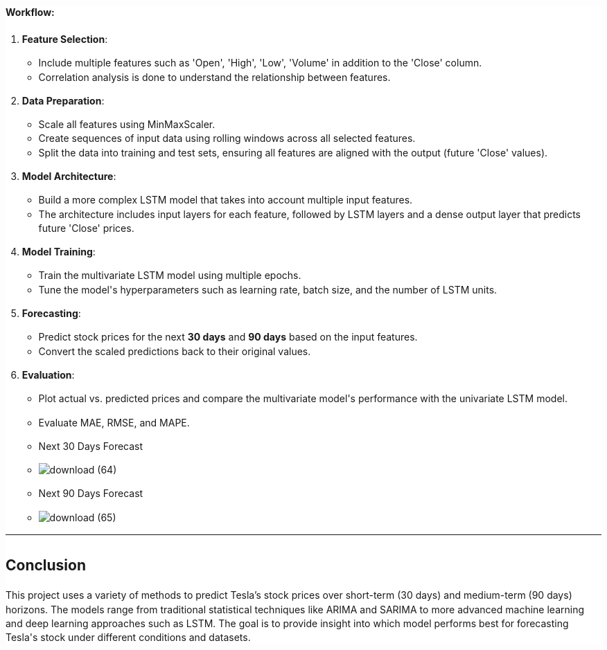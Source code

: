 #### Workflow:
1. **Feature Selection**:
   - Include multiple features such as 'Open', 'High', 'Low', 'Volume' in addition to the 'Close' column.
   - Correlation analysis is done to understand the relationship between features.

2. **Data Preparation**:
   - Scale all features using MinMaxScaler.
   - Create sequences of input data using rolling windows across all selected features.
   - Split the data into training and test sets, ensuring all features are aligned with the output (future 'Close' values).

3. **Model Architecture**:
   - Build a more complex LSTM model that takes into account multiple input features.
   - The architecture includes input layers for each feature, followed by LSTM layers and a dense output layer that predicts future 'Close' prices.

4. **Model Training**:
   - Train the multivariate LSTM model using multiple epochs.
   - Tune the model's hyperparameters such as learning rate, batch size, and the number of LSTM units.

5. **Forecasting**:
   - Predict stock prices for the next **30 days** and **90 days** based on the input features.
   - Convert the scaled predictions back to their original values.

6. **Evaluation**:
   - Plot actual vs. predicted prices and compare the multivariate model's performance with the univariate LSTM model.
   - Evaluate MAE, RMSE, and MAPE.
  
   - Next 30 Days Forecast
   
   - ![download (64)](https://github.com/user-attachments/assets/ca44cee0-017c-4628-89bc-cca47d664719)

   - Next 90 Days Forecast
     
   - ![download (65)](https://github.com/user-attachments/assets/821ac209-21fd-487b-9dc8-81eeff8e4fba)
 

---

## Conclusion
This project uses a variety of methods to predict Tesla’s stock prices over short-term (30 days) and medium-term (90 days) horizons. The models range from traditional statistical techniques like ARIMA and SARIMA to more advanced machine learning and deep learning approaches such as LSTM. The goal is to provide insight into which model performs best for forecasting Tesla's stock under different conditions and datasets.
